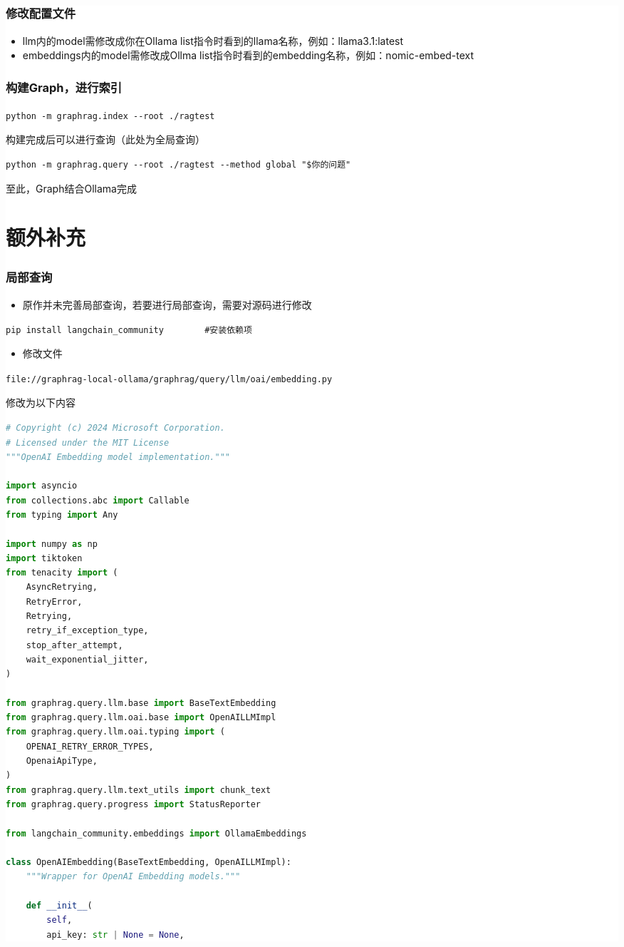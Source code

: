 ### 修改配置文件

- llm内的model需修改成你在Ollama list指令时看到的llama名称，例如：llama3.1:latest
- embeddings内的model需修改成Ollma list指令时看到的embedding名称，例如：nomic-embed-text

### 构建Graph，进行索引

`python -m graphrag.index --root ./ragtest`

构建完成后可以进行查询（此处为全局查询）

`python -m graphrag.query --root ./ragtest --method global "$你的问题"`

至此，Graph结合Ollama完成

# 额外补充

### 局部查询

- 原作并未完善局部查询，若要进行局部查询，需要对源码进行修改

`pip install langchain_community        #安装依赖项`

- 修改文件

`file://graphrag-local-ollama/graphrag/query/llm/oai/embedding.py`

修改为以下内容

```python
# Copyright (c) 2024 Microsoft Corporation.
# Licensed under the MIT License
"""OpenAI Embedding model implementation."""

import asyncio
from collections.abc import Callable
from typing import Any

import numpy as np
import tiktoken
from tenacity import (
    AsyncRetrying,
    RetryError,
    Retrying,
    retry_if_exception_type,
    stop_after_attempt,
    wait_exponential_jitter,
)

from graphrag.query.llm.base import BaseTextEmbedding
from graphrag.query.llm.oai.base import OpenAILLMImpl
from graphrag.query.llm.oai.typing import (
    OPENAI_RETRY_ERROR_TYPES,
    OpenaiApiType,
)
from graphrag.query.llm.text_utils import chunk_text
from graphrag.query.progress import StatusReporter

from langchain_community.embeddings import OllamaEmbeddings

class OpenAIEmbedding(BaseTextEmbedding, OpenAILLMImpl):
    """Wrapper for OpenAI Embedding models."""

    def __init__(
        self,
        api_key: str | None = None,
```